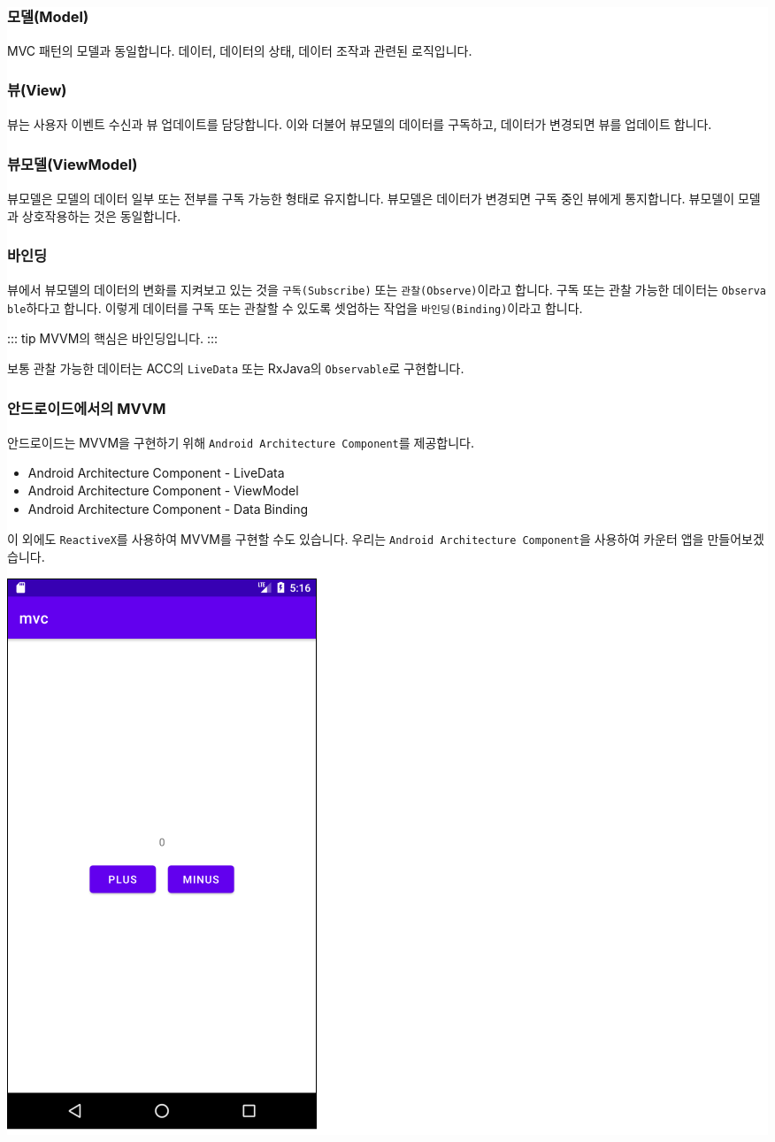 ### 모델(Model)
MVC 패턴의 모델과 동일합니다. 데이터, 데이터의 상태, 데이터 조작과 관련된 로직입니다. 

### 뷰(View)
뷰는 사용자 이벤트 수신과 뷰 업데이트를 담당합니다. 이와 더불어 뷰모델의 데이터를 구독하고, 데이터가 변경되면 뷰를 업데이트 합니다.

### 뷰모델(ViewModel)
뷰모델은 모델의 데이터 일부 또는 전부를 구독 가능한 형태로 유지합니다. 뷰모델은 데이터가 변경되면 구독 중인 뷰에게 통지합니다. 뷰모델이 모델과 상호작용하는 것은 동일합니다.

### 바인딩
뷰에서 뷰모델의 데이터의 변화를 지켜보고 있는 것을 `구독(Subscribe)` 또는 `관찰(Observe)`이라고 합니다. 구독 또는 관찰 가능한 데이터는 `Observable`하다고 합니다. 이렇게 데이터를 구독 또는 관찰할 수 있도록 셋업하는 작업을 `바인딩(Binding)`이라고 합니다.

::: tip
MVVM의 핵심은 바인딩입니다.
:::

보통 관찰 가능한 데이터는 ACC의 `LiveData` 또는 RxJava의 `Observable`로 구현합니다.

### 안드로이드에서의 MVVM
안드로이드는 MVVM을 구현하기 위해 `Android Architecture Component`를 제공합니다.
- Android Architecture Component - LiveData
- Android Architecture Component - ViewModel
- Android Architecture Component - Data Binding

이 외에도 `ReactiveX`를 사용하여 MVVM를 구현할 수도 있습니다. 우리는 `Android Architecture Component`을 사용하여 카운터 앱을 만들어보겠습니다.

![](./210101_architecture_pattern/1.png)
